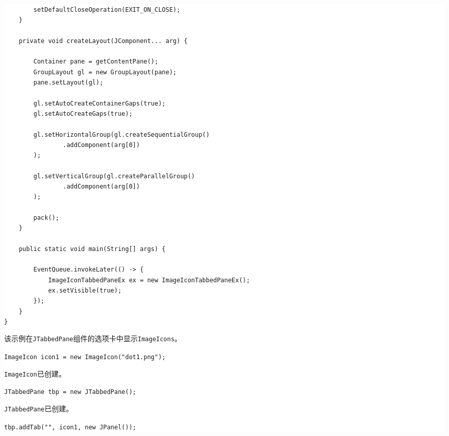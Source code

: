 ```
        setDefaultCloseOperation(EXIT_ON_CLOSE);
    }

    private void createLayout(JComponent... arg) {

        Container pane = getContentPane();
        GroupLayout gl = new GroupLayout(pane);
        pane.setLayout(gl);        

        gl.setAutoCreateContainerGaps(true);
        gl.setAutoCreateGaps(true);

        gl.setHorizontalGroup(gl.createSequentialGroup()
                .addComponent(arg[0])
        );

        gl.setVerticalGroup(gl.createParallelGroup()
                .addComponent(arg[0])
        );

        pack();
    }    

    public static void main(String[] args) {

        EventQueue.invokeLater(() -> {
            ImageIconTabbedPaneEx ex = new ImageIconTabbedPaneEx();
            ex.setVisible(true);
        });
    }
}  

```

该示例在`JTabbedPane`组件的选项卡中显示`ImageIcons`。

```
ImageIcon icon1 = new ImageIcon("dot1.png");

```

`ImageIcon`已创建。

```
JTabbedPane tbp = new JTabbedPane();

```

`JTabbedPane`已创建。

```
tbp.addTab("", icon1, new JPanel());

```
